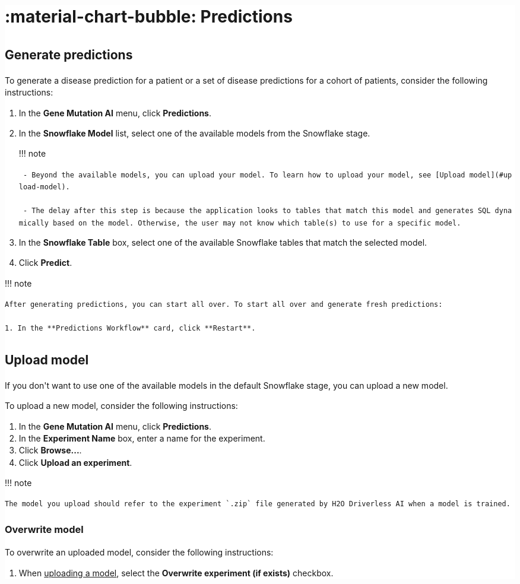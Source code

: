 # :material-chart-bubble: Predictions


## Generate predictions 

To generate a disease prediction for a patient or a set of disease predictions for a cohort of patients, consider the following instructions: 

1. In the **Gene Mutation AI** menu, click **Predictions**. 
2. In the **Snowflake Model** list, select one of the available models from the Snowflake stage.

    !!! note 

        - Beyond the available models, you can upload your model. To learn how to upload your model, see [Upload model](#upload-model). 

        - The delay after this step is because the application looks to tables that match this model and generates SQL dynamically based on the model. Otherwise, the user may not know which table(s) to use for a specific model.

3. In the **Snowflake Table** box, select one of the available Snowflake tables that match the selected model.
        
4. Click **Predict**.


!!! note 

    After generating predictions, you can start all over. To start all over and generate fresh predictions:
    
    1. In the **Predictions Workflow** card, click **Restart**.  



## Upload model 

If you don't want to use one of the available models in the default Snowflake stage, you can upload a new model.

To upload a new model, consider the following instructions:

1. In the **Gene Mutation AI** menu, click **Predictions**.
2. In the **Experiment Name** box, enter a name for the experiment. 
3. Click **Browse...**.
4. Click **Upload an experiment**.

!!! note 

    The model you upload should refer to the experiment `.zip` file generated by H2O Driverless AI when a model is trained. 


### Overwrite model 

To overwrite an uploaded model, consider the following instructions: 

1. When [uploading a model](#upload-model), select the **Overwrite experiment (if exists)** checkbox.
